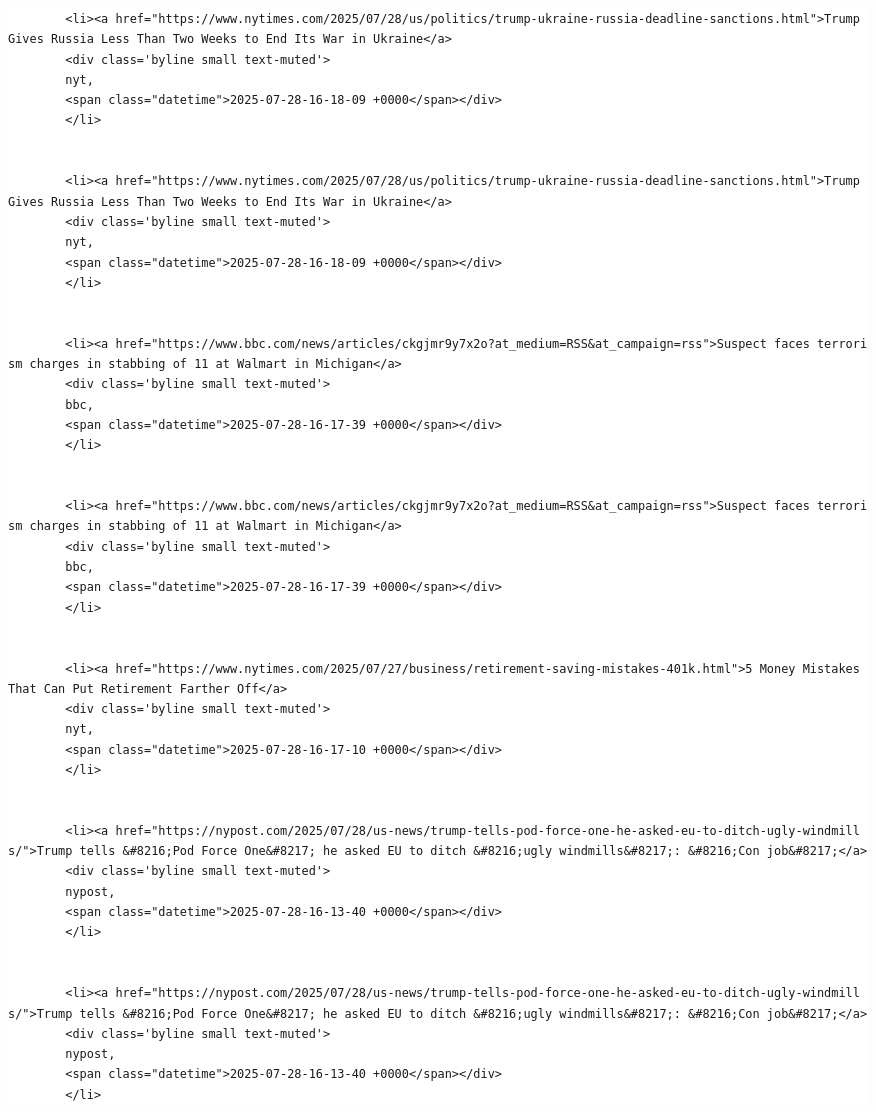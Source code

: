 
            <li><a href="https://www.nytimes.com/2025/07/28/us/politics/trump-ukraine-russia-deadline-sanctions.html">Trump Gives Russia Less Than Two Weeks to End Its War in Ukraine</a>
            <div class='byline small text-muted'>
            nyt, 
            <span class="datetime">2025-07-28-16-18-09 +0000</span></div>
            </li>
        

            <li><a href="https://www.nytimes.com/2025/07/28/us/politics/trump-ukraine-russia-deadline-sanctions.html">Trump Gives Russia Less Than Two Weeks to End Its War in Ukraine</a>
            <div class='byline small text-muted'>
            nyt, 
            <span class="datetime">2025-07-28-16-18-09 +0000</span></div>
            </li>
        

            <li><a href="https://www.bbc.com/news/articles/ckgjmr9y7x2o?at_medium=RSS&at_campaign=rss">Suspect faces terrorism charges in stabbing of 11 at Walmart in Michigan</a>
            <div class='byline small text-muted'>
            bbc, 
            <span class="datetime">2025-07-28-16-17-39 +0000</span></div>
            </li>
        

            <li><a href="https://www.bbc.com/news/articles/ckgjmr9y7x2o?at_medium=RSS&at_campaign=rss">Suspect faces terrorism charges in stabbing of 11 at Walmart in Michigan</a>
            <div class='byline small text-muted'>
            bbc, 
            <span class="datetime">2025-07-28-16-17-39 +0000</span></div>
            </li>
        

            <li><a href="https://www.nytimes.com/2025/07/27/business/retirement-saving-mistakes-401k.html">5 Money Mistakes That Can Put Retirement Farther Off</a>
            <div class='byline small text-muted'>
            nyt, 
            <span class="datetime">2025-07-28-16-17-10 +0000</span></div>
            </li>
        

            <li><a href="https://nypost.com/2025/07/28/us-news/trump-tells-pod-force-one-he-asked-eu-to-ditch-ugly-windmills/">Trump tells &#8216;Pod Force One&#8217; he asked EU to ditch &#8216;ugly windmills&#8217;: &#8216;Con job&#8217;</a>
            <div class='byline small text-muted'>
            nypost, 
            <span class="datetime">2025-07-28-16-13-40 +0000</span></div>
            </li>
        

            <li><a href="https://nypost.com/2025/07/28/us-news/trump-tells-pod-force-one-he-asked-eu-to-ditch-ugly-windmills/">Trump tells &#8216;Pod Force One&#8217; he asked EU to ditch &#8216;ugly windmills&#8217;: &#8216;Con job&#8217;</a>
            <div class='byline small text-muted'>
            nypost, 
            <span class="datetime">2025-07-28-16-13-40 +0000</span></div>
            </li>
        